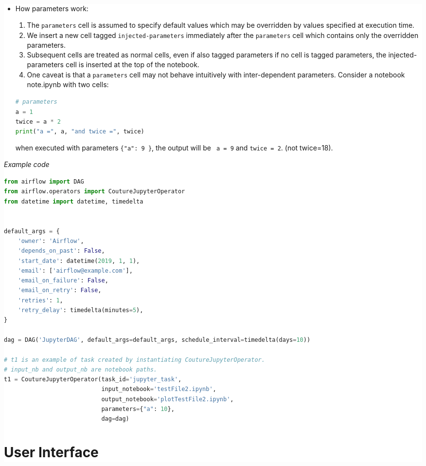 - How parameters work:

  1. The `parameters` cell is assumed to specify default values which may be overridden by values specified at execution time.
  2. We insert a new cell tagged `injected-parameters` immediately after the `parameters` cell which contains only the overridden parameters.
  3. Subsequent cells are treated as normal cells, even if also tagged parameters
     if no cell is tagged parameters, the injected-parameters cell is inserted at the top of the notebook.
  4. One caveat is that a `parameters` cell may not behave intuitively with inter-dependent parameters. Consider a notebook note.ipynb with two cells:

  ```python
  # parameters
  a = 1
  twice = a * 2
  print("a =", a, "and twice =", twice)
  ```

  when executed with parameters `{"a": 9 }`, the output will be ` a = 9` and `twice = 2`. (not twice=18).

*Example code*

```python
from airflow import DAG
from airflow.operators import CoutureJupyterOperator
from datetime import datetime, timedelta


default_args = {
    'owner': 'Airflow',
    'depends_on_past': False,
    'start_date': datetime(2019, 1, 1),
    'email': ['airflow@example.com'],
    'email_on_failure': False,
    'email_on_retry': False,
    'retries': 1,
    'retry_delay': timedelta(minutes=5),
}

dag = DAG('JupyterDAG', default_args=default_args, schedule_interval=timedelta(days=10))

# t1 is an example of task created by instantiating CoutureJupyterOperator.
# input_nb and output_nb are notebook paths.
t1 = CoutureJupyterOperator(task_id='jupyter_task',
                            input_notebook='testFile2.ipynb',
                            output_notebook='plotTestFile2.ipynb',
                            parameters={"a": 10},
                            dag=dag)
```

# User Interface
